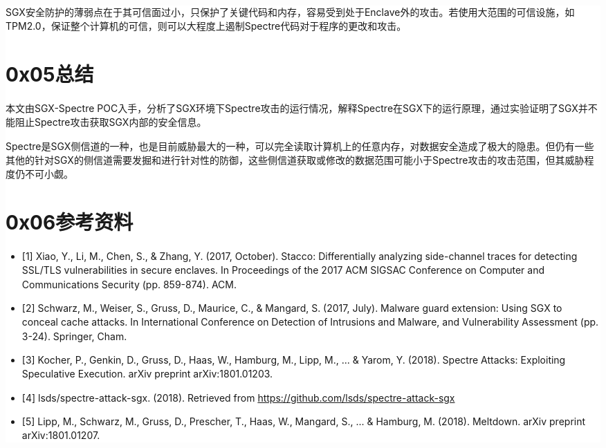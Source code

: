 SGX安全防护的薄弱点在于其可信面过小，只保护了关键代码和内存，容易受到处于Enclave外的攻击。若使用大范围的可信设施，如TPM2.0，保证整个计算机的可信，则可以大程度上遏制Spectre代码对于程序的更改和攻击。

# 0x05总结

本文由SGX-Spectre POC入手，分析了SGX环境下Spectre攻击的运行情况，解释Spectre在SGX下的运行原理，通过实验证明了SGX并不能阻止Spectre攻击获取SGX内部的安全信息。

Spectre是SGX侧信道的一种，也是目前威胁最大的一种，可以完全读取计算机上的任意内存，对数据安全造成了极大的隐患。但仍有一些其他的针对SGX的侧信道需要发掘和进行针对性的防御，这些侧信道获取或修改的数据范围可能小于Spectre攻击的攻击范围，但其威胁程度仍不可小觑。

# 0x06参考资料

* [1] Xiao, Y., Li, M., Chen, S., & Zhang, Y. (2017, October). Stacco: Differentially analyzing side-channel traces for detecting SSL/TLS vulnerabilities in secure enclaves. In Proceedings of the 2017 ACM SIGSAC Conference on Computer and Communications Security (pp. 859-874). ACM.
  
* [2] Schwarz, M., Weiser, S., Gruss, D., Maurice, C., & Mangard, S. (2017, July). Malware guard extension: Using SGX to conceal cache attacks. In International Conference on Detection of Intrusions and Malware, and Vulnerability Assessment (pp. 3-24). Springer, Cham.
  
* [3] Kocher, P., Genkin, D., Gruss, D., Haas, W., Hamburg, M., Lipp, M., ... & Yarom, Y. (2018). Spectre Attacks: Exploiting Speculative Execution. arXiv preprint arXiv:1801.01203.
  
* [4] lsds/spectre-attack-sgx. (2018). Retrieved from https://github.com/lsds/spectre-attack-sgx
  
* [5] Lipp, M., Schwarz, M., Gruss, D., Prescher, T., Haas, W., Mangard, S., ... & Hamburg, M. (2018). Meltdown. arXiv preprint arXiv:1801.01207.